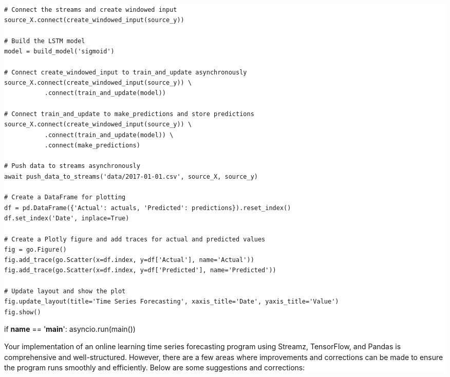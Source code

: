     # Connect the streams and create windowed input
    source_X.connect(create_windowed_input(source_y))

    # Build the LSTM model
    model = build_model('sigmoid')

    # Connect create_windowed_input to train_and_update asynchronously
    source_X.connect(create_windowed_input(source_y)) \
               .connect(train_and_update(model))

    # Connect train_and_update to make_predictions and store predictions
    source_X.connect(create_windowed_input(source_y)) \
               .connect(train_and_update(model)) \
               .connect(make_predictions)

    # Push data to streams asynchronously
    await push_data_to_streams('data/2017-01-01.csv', source_X, source_y)

    # Create a DataFrame for plotting
    df = pd.DataFrame({'Actual': actuals, 'Predicted': predictions}).reset_index()
    df.set_index('Date', inplace=True)

    # Create a Plotly figure and add traces for actual and predicted values
    fig = go.Figure()
    fig.add_trace(go.Scatter(x=df.index, y=df['Actual'], name='Actual'))
    fig.add_trace(go.Scatter(x=df.index, y=df['Predicted'], name='Predicted'))

    # Update layout and show the plot
    fig.update_layout(title='Time Series Forecasting', xaxis_title='Date', yaxis_title='Value')
    fig.show()

if __name__ == '__main__':
    asyncio.run(main())









Your implementation of an online learning time series forecasting program using Streamz, TensorFlow, and Pandas is comprehensive and well-structured. However, there are a few areas where improvements and corrections can be made to ensure the program runs smoothly and efficiently. Below are some suggestions and corrections:
